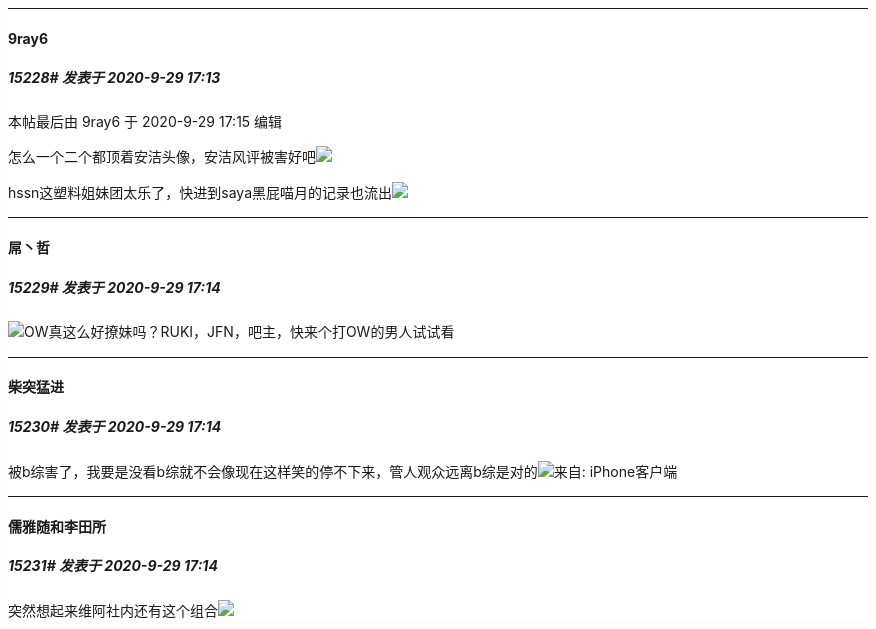 


-----

####  9ray6  
##### 15228#       发表于 2020-9-29 17:13



 本帖最后由 9ray6 于 2020-9-29 17:15 编辑 

怎么一个二个都顶着安洁头像，安洁风评被害好吧<img src="https://static.saraba1st.com/image/smiley/face2017/067.png" referrerpolicy="no-referrer">

hssn这塑料姐妹团太乐了，快进到saya黑屁喵月的记录也流出<img src="https://static.saraba1st.com/image/smiley/face2017/066.png" referrerpolicy="no-referrer"> 







-----

####  屌丶哲  
##### 15229#       发表于 2020-9-29 17:14



<img src="https://static.saraba1st.com/image/smiley/face2017/037.png" referrerpolicy="no-referrer">OW真这么好撩妹吗？RUKI，JFN，吧主，快来个打OW的男人试试看







-----

####  柴突猛进  
##### 15230#       发表于 2020-9-29 17:14




被b综害了，我要是没看b综就不会像现在这样笑的停不下来，管人观众远离b综是对的<img src="https://static.saraba1st.com/image/smiley/face2017/068.png" referrerpolicy="no-referrer">来自: iPhone客户端







-----

####  儒雅随和李田所  
##### 15231#       发表于 2020-9-29 17:14




突然想起来维阿社内还有这个组合<img src="https://static.saraba1st.com/image/smiley/face2017/037.png" referrerpolicy="no-referrer">



